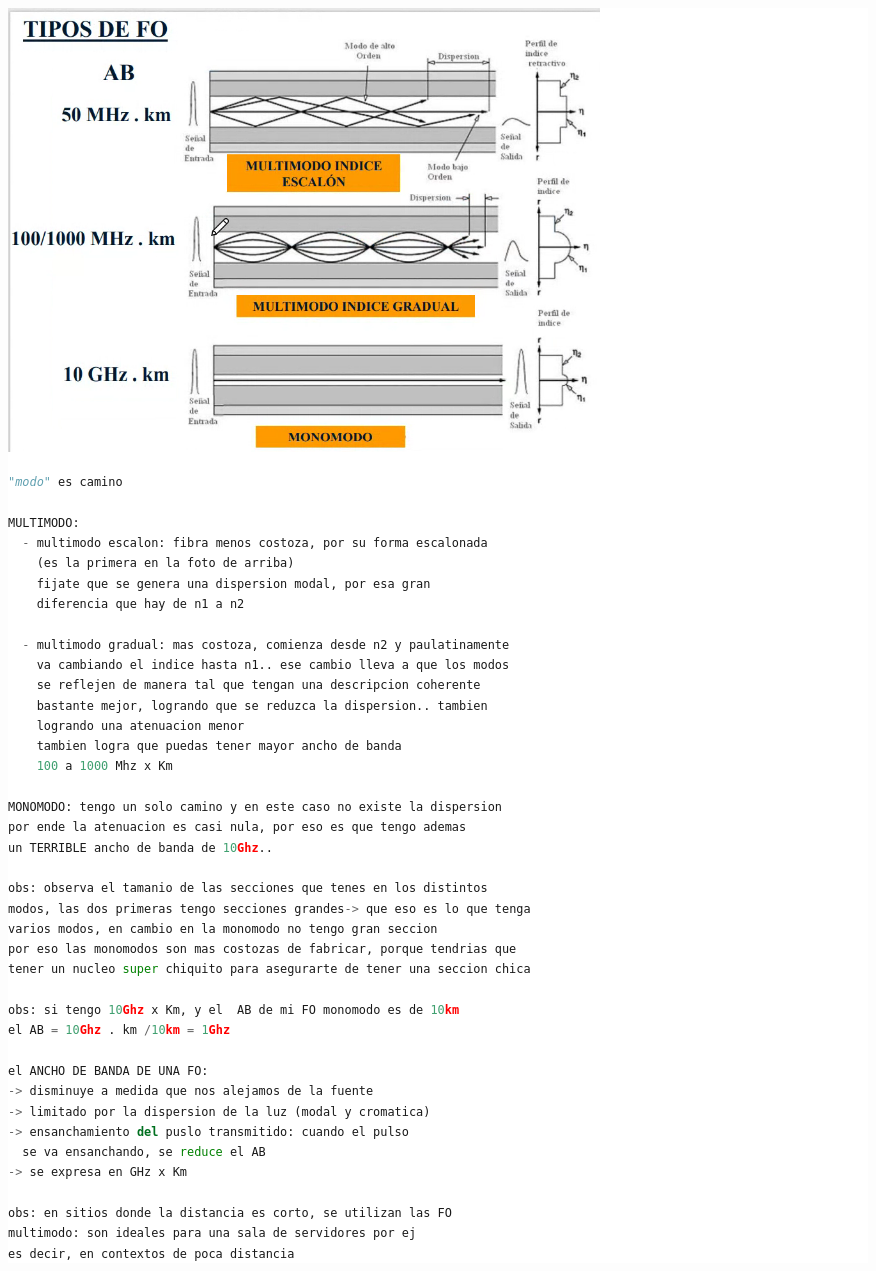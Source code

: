 ![](images/2021-10-26-19-39-02.png)
```python
"modo" es camino

MULTIMODO:
  - multimodo escalon: fibra menos costoza, por su forma escalonada
    (es la primera en la foto de arriba)
    fijate que se genera una dispersion modal, por esa gran
    diferencia que hay de n1 a n2

  - multimodo gradual: mas costoza, comienza desde n2 y paulatinamente
    va cambiando el indice hasta n1.. ese cambio lleva a que los modos
    se reflejen de manera tal que tengan una descripcion coherente
    bastante mejor, logrando que se reduzca la dispersion.. tambien
    logrando una atenuacion menor
    tambien logra que puedas tener mayor ancho de banda
    100 a 1000 Mhz x Km

MONOMODO: tengo un solo camino y en este caso no existe la dispersion
por ende la atenuacion es casi nula, por eso es que tengo ademas
un TERRIBLE ancho de banda de 10Ghz..

obs: observa el tamanio de las secciones que tenes en los distintos
modos, las dos primeras tengo secciones grandes-> que eso es lo que tenga
varios modos, en cambio en la monomodo no tengo gran seccion
por eso las monomodos son mas costozas de fabricar, porque tendrias que 
tener un nucleo super chiquito para asegurarte de tener una seccion chica

obs: si tengo 10Ghz x Km, y el  AB de mi FO monomodo es de 10km
el AB = 10Ghz . km /10km = 1Ghz

el ANCHO DE BANDA DE UNA FO:
-> disminuye a medida que nos alejamos de la fuente
-> limitado por la dispersion de la luz (modal y cromatica)
-> ensanchamiento del puslo transmitido: cuando el pulso
  se va ensanchando, se reduce el AB
-> se expresa en GHz x Km

obs: en sitios donde la distancia es corto, se utilizan las FO
multimodo: son ideales para una sala de servidores por ej
es decir, en contextos de poca distancia
```
